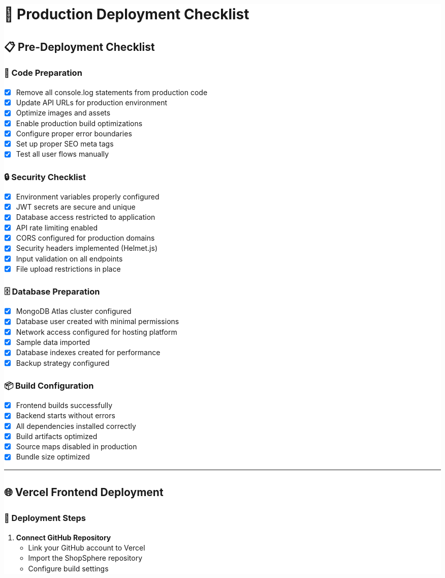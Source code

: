 # 🚀 Production Deployment Checklist

## 📋 Pre-Deployment Checklist

### 🔧 Code Preparation
- [x] Remove all console.log statements from production code
- [x] Update API URLs for production environment
- [x] Optimize images and assets
- [x] Enable production build optimizations
- [x] Configure proper error boundaries
- [x] Set up proper SEO meta tags
- [x] Test all user flows manually

### 🔒 Security Checklist
- [x] Environment variables properly configured
- [x] JWT secrets are secure and unique
- [x] Database access restricted to application
- [x] API rate limiting enabled
- [x] CORS configured for production domains
- [x] Security headers implemented (Helmet.js)
- [x] Input validation on all endpoints
- [x] File upload restrictions in place

### 🗄️ Database Preparation
- [x] MongoDB Atlas cluster configured
- [x] Database user created with minimal permissions
- [x] Network access configured for hosting platform
- [x] Sample data imported
- [x] Database indexes created for performance
- [x] Backup strategy configured

### 📦 Build Configuration
- [x] Frontend builds successfully
- [x] Backend starts without errors
- [x] All dependencies installed correctly
- [x] Build artifacts optimized
- [x] Source maps disabled in production
- [x] Bundle size optimized

---

## 🌐 Vercel Frontend Deployment

### 🎯 Deployment Steps
1. **Connect GitHub Repository**
   - Link your GitHub account to Vercel
   - Import the ShopSphere repository
   - Configure build settings
